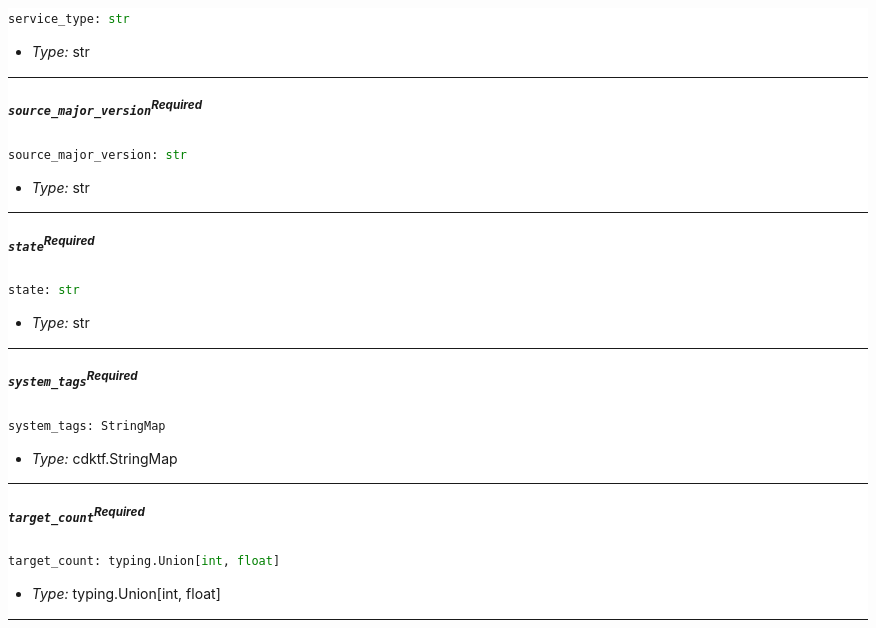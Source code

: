 ```python
service_type: str
```

- *Type:* str

---

##### `source_major_version`<sup>Required</sup> <a name="source_major_version" id="rhizo-co-terraform-provider-oci.dataOciFleetSoftwareUpdateFsuCollection.DataOciFleetSoftwareUpdateFsuCollection.property.sourceMajorVersion"></a>

```python
source_major_version: str
```

- *Type:* str

---

##### `state`<sup>Required</sup> <a name="state" id="rhizo-co-terraform-provider-oci.dataOciFleetSoftwareUpdateFsuCollection.DataOciFleetSoftwareUpdateFsuCollection.property.state"></a>

```python
state: str
```

- *Type:* str

---

##### `system_tags`<sup>Required</sup> <a name="system_tags" id="rhizo-co-terraform-provider-oci.dataOciFleetSoftwareUpdateFsuCollection.DataOciFleetSoftwareUpdateFsuCollection.property.systemTags"></a>

```python
system_tags: StringMap
```

- *Type:* cdktf.StringMap

---

##### `target_count`<sup>Required</sup> <a name="target_count" id="rhizo-co-terraform-provider-oci.dataOciFleetSoftwareUpdateFsuCollection.DataOciFleetSoftwareUpdateFsuCollection.property.targetCount"></a>

```python
target_count: typing.Union[int, float]
```

- *Type:* typing.Union[int, float]

---
